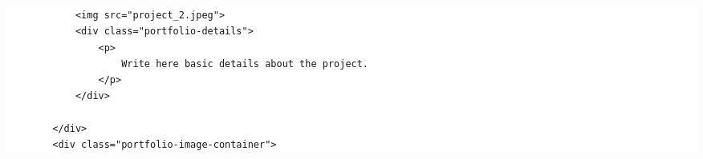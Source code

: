                 <img src="project_2.jpeg">
                <div class="portfolio-details">
                    <p>
                        Write here basic details about the project.
                    </p>
                </div>

            </div>
            <div class="portfolio-image-container">